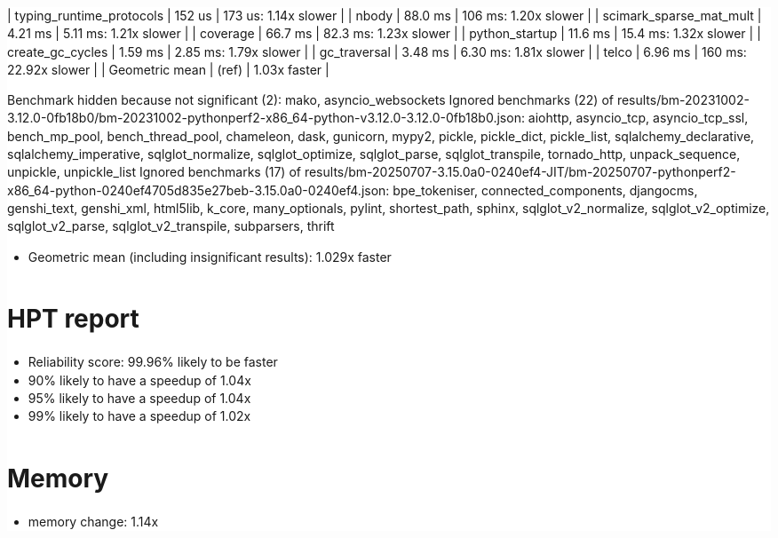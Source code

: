 | typing_runtime_protocols   | 152 us                                                       | 173 us: 1.14x slower                                                        |
| nbody                      | 88.0 ms                                                      | 106 ms: 1.20x slower                                                        |
| scimark_sparse_mat_mult    | 4.21 ms                                                      | 5.11 ms: 1.21x slower                                                       |
| coverage                   | 66.7 ms                                                      | 82.3 ms: 1.23x slower                                                       |
| python_startup             | 11.6 ms                                                      | 15.4 ms: 1.32x slower                                                       |
| create_gc_cycles           | 1.59 ms                                                      | 2.85 ms: 1.79x slower                                                       |
| gc_traversal               | 3.48 ms                                                      | 6.30 ms: 1.81x slower                                                       |
| telco                      | 6.96 ms                                                      | 160 ms: 22.92x slower                                                       |
| Geometric mean             | (ref)                                                        | 1.03x faster                                                                |

Benchmark hidden because not significant (2): mako, asyncio_websockets
Ignored benchmarks (22) of results/bm-20231002-3.12.0-0fb18b0/bm-20231002-pythonperf2-x86_64-python-v3.12.0-3.12.0-0fb18b0.json: aiohttp, asyncio_tcp, asyncio_tcp_ssl, bench_mp_pool, bench_thread_pool, chameleon, dask, gunicorn, mypy2, pickle, pickle_dict, pickle_list, sqlalchemy_declarative, sqlalchemy_imperative, sqlglot_normalize, sqlglot_optimize, sqlglot_parse, sqlglot_transpile, tornado_http, unpack_sequence, unpickle, unpickle_list
Ignored benchmarks (17) of results/bm-20250707-3.15.0a0-0240ef4-JIT/bm-20250707-pythonperf2-x86_64-python-0240ef4705d835e27beb-3.15.0a0-0240ef4.json: bpe_tokeniser, connected_components, djangocms, genshi_text, genshi_xml, html5lib, k_core, many_optionals, pylint, shortest_path, sphinx, sqlglot_v2_normalize, sqlglot_v2_optimize, sqlglot_v2_parse, sqlglot_v2_transpile, subparsers, thrift

- Geometric mean (including insignificant results): 1.029x faster

# HPT report

- Reliability score: 99.96% likely to be faster
- 90% likely to have a speedup of 1.04x
- 95% likely to have a speedup of 1.04x
- 99% likely to have a speedup of 1.02x

# Memory
- memory change: 1.14x